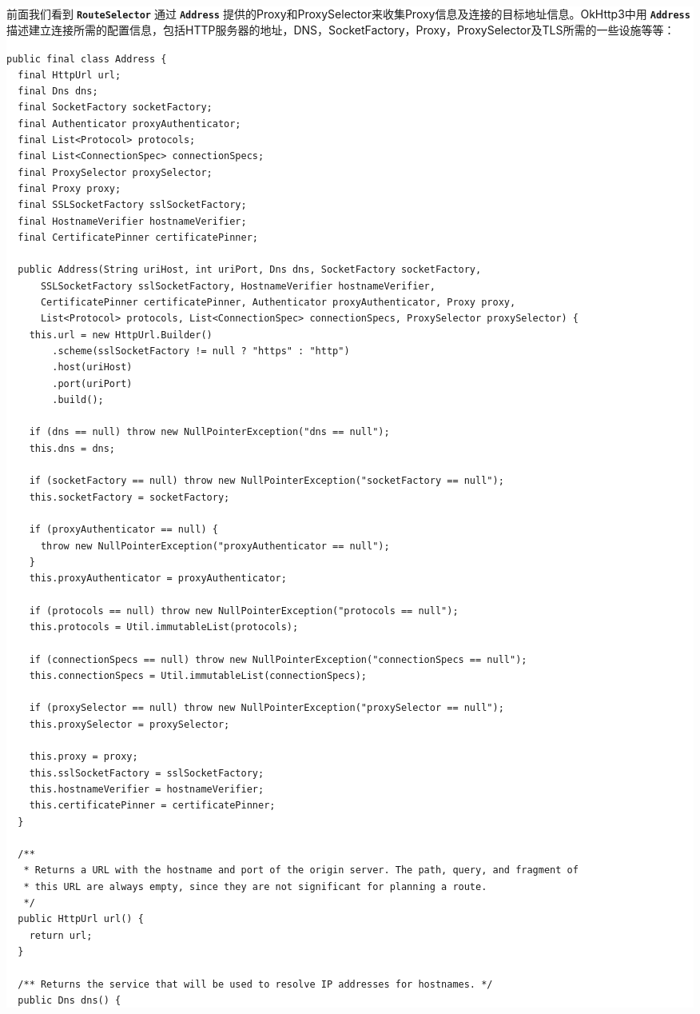 前面我们看到 **`RouteSelector`** 通过 **`Address`** 提供的Proxy和ProxySelector来收集Proxy信息及连接的目标地址信息。OkHttp3中用 **`Address`** 描述建立连接所需的配置信息，包括HTTP服务器的地址，DNS，SocketFactory，Proxy，ProxySelector及TLS所需的一些设施等等：
```
public final class Address {
  final HttpUrl url;
  final Dns dns;
  final SocketFactory socketFactory;
  final Authenticator proxyAuthenticator;
  final List<Protocol> protocols;
  final List<ConnectionSpec> connectionSpecs;
  final ProxySelector proxySelector;
  final Proxy proxy;
  final SSLSocketFactory sslSocketFactory;
  final HostnameVerifier hostnameVerifier;
  final CertificatePinner certificatePinner;

  public Address(String uriHost, int uriPort, Dns dns, SocketFactory socketFactory,
      SSLSocketFactory sslSocketFactory, HostnameVerifier hostnameVerifier,
      CertificatePinner certificatePinner, Authenticator proxyAuthenticator, Proxy proxy,
      List<Protocol> protocols, List<ConnectionSpec> connectionSpecs, ProxySelector proxySelector) {
    this.url = new HttpUrl.Builder()
        .scheme(sslSocketFactory != null ? "https" : "http")
        .host(uriHost)
        .port(uriPort)
        .build();

    if (dns == null) throw new NullPointerException("dns == null");
    this.dns = dns;

    if (socketFactory == null) throw new NullPointerException("socketFactory == null");
    this.socketFactory = socketFactory;

    if (proxyAuthenticator == null) {
      throw new NullPointerException("proxyAuthenticator == null");
    }
    this.proxyAuthenticator = proxyAuthenticator;

    if (protocols == null) throw new NullPointerException("protocols == null");
    this.protocols = Util.immutableList(protocols);

    if (connectionSpecs == null) throw new NullPointerException("connectionSpecs == null");
    this.connectionSpecs = Util.immutableList(connectionSpecs);

    if (proxySelector == null) throw new NullPointerException("proxySelector == null");
    this.proxySelector = proxySelector;

    this.proxy = proxy;
    this.sslSocketFactory = sslSocketFactory;
    this.hostnameVerifier = hostnameVerifier;
    this.certificatePinner = certificatePinner;
  }

  /**
   * Returns a URL with the hostname and port of the origin server. The path, query, and fragment of
   * this URL are always empty, since they are not significant for planning a route.
   */
  public HttpUrl url() {
    return url;
  }

  /** Returns the service that will be used to resolve IP addresses for hostnames. */
  public Dns dns() {
```